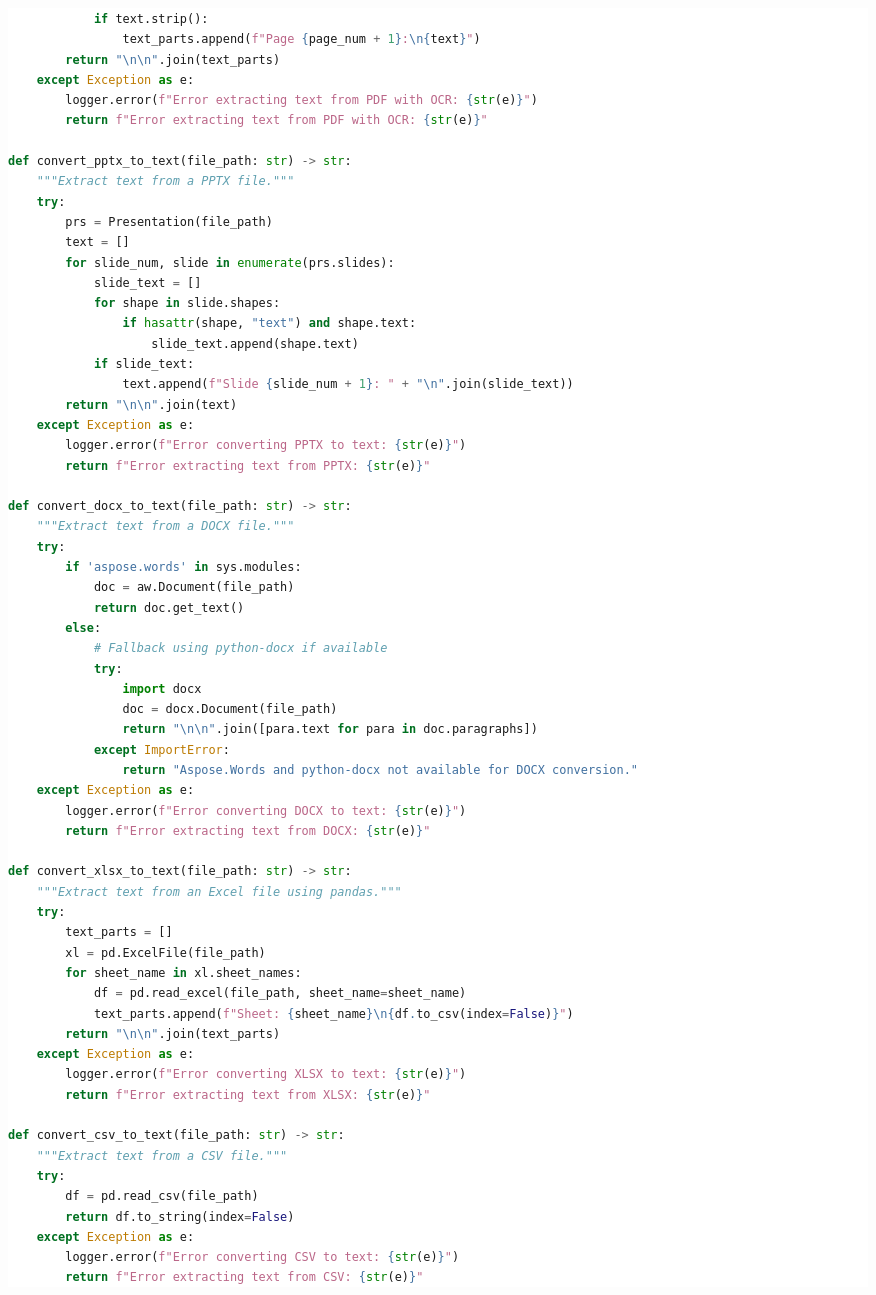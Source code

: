 ```python
            if text.strip():
                text_parts.append(f"Page {page_num + 1}:\n{text}")
        return "\n\n".join(text_parts)
    except Exception as e:
        logger.error(f"Error extracting text from PDF with OCR: {str(e)}")
        return f"Error extracting text from PDF with OCR: {str(e)}"

def convert_pptx_to_text(file_path: str) -> str:
    """Extract text from a PPTX file."""
    try:
        prs = Presentation(file_path)
        text = []
        for slide_num, slide in enumerate(prs.slides):
            slide_text = []
            for shape in slide.shapes:
                if hasattr(shape, "text") and shape.text:
                    slide_text.append(shape.text)
            if slide_text:
                text.append(f"Slide {slide_num + 1}: " + "\n".join(slide_text))
        return "\n\n".join(text)
    except Exception as e:
        logger.error(f"Error converting PPTX to text: {str(e)}")
        return f"Error extracting text from PPTX: {str(e)}"

def convert_docx_to_text(file_path: str) -> str:
    """Extract text from a DOCX file."""
    try:
        if 'aspose.words' in sys.modules:
            doc = aw.Document(file_path)
            return doc.get_text()
        else:
            # Fallback using python-docx if available
            try:
                import docx
                doc = docx.Document(file_path)
                return "\n\n".join([para.text for para in doc.paragraphs])
            except ImportError:
                return "Aspose.Words and python-docx not available for DOCX conversion."
    except Exception as e:
        logger.error(f"Error converting DOCX to text: {str(e)}")
        return f"Error extracting text from DOCX: {str(e)}"

def convert_xlsx_to_text(file_path: str) -> str:
    """Extract text from an Excel file using pandas."""
    try:
        text_parts = []
        xl = pd.ExcelFile(file_path)
        for sheet_name in xl.sheet_names:
            df = pd.read_excel(file_path, sheet_name=sheet_name)
            text_parts.append(f"Sheet: {sheet_name}\n{df.to_csv(index=False)}")
        return "\n\n".join(text_parts)
    except Exception as e:
        logger.error(f"Error converting XLSX to text: {str(e)}")
        return f"Error extracting text from XLSX: {str(e)}"

def convert_csv_to_text(file_path: str) -> str:
    """Extract text from a CSV file."""
    try:
        df = pd.read_csv(file_path)
        return df.to_string(index=False)
    except Exception as e:
        logger.error(f"Error converting CSV to text: {str(e)}")
        return f"Error extracting text from CSV: {str(e)}"
```
